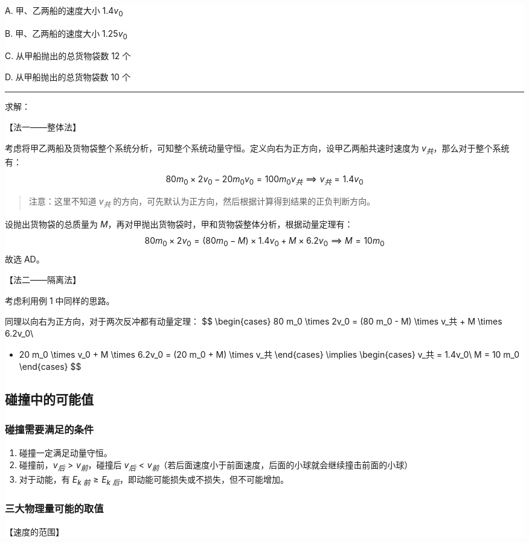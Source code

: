 A. 甲、乙两船的速度大小 $1.4 v_0$

B. 甲、乙两船的速度大小 $1.25 v_0$

C. 从甲船抛出的总货物袋数 $12$ 个

D. 从甲船抛出的总货物袋数 $10$ 个

---

求解：

【法一——整体法】

考虑将甲乙两船及货物袋整个系统分析，可知整个系统动量守恒。定义向右为正方向，设甲乙两船共速时速度为 $v_共$，那么对于整个系统有：
$$
80 m_0 \times 2 v_0 - 20m_0 v_0 = 100 m_0 v_共 \implies v_共 = 1.4 v_0
$$

> 注意：这里不知道 $v_共$ 的方向，可先默认为正方向，然后根据计算得到结果的正负判断方向。

设抛出货物袋的总质量为 $M$，再对甲抛出货物袋时，甲和货物袋整体分析，根据动量定理有：
$$
80 m_0 \times 2 v_0 = (80 m_0 - M) \times 1.4 v_0 + M \times 6.2 v_0 \implies M = 10 m_0
$$
故选 AD。

【法二——隔离法】

考虑利用例 1 中同样的思路。

同理以向右为正方向，对于两次反冲都有动量定理：
$$
\begin{cases}
80 m_0 \times 2v_0 = (80 m_0 - M) \times v_共 + M \times 6.2v_0\\
- 20 m_0 \times v_0 + M \times 6.2v_0 = (20 m_0 + M) \times v_共
\end{cases}
\implies
\begin{cases}
v_共 = 1.4v_0\\
M = 10 m_0
\end{cases}
$$


## 碰撞中的可能值

### 碰撞需要满足的条件

1. 碰撞一定满足动量守恒。
2. 碰撞前，$v_后 > v_前$，碰撞后 $v_后 < v_前$（若后面速度小于前面速度，后面的小球就会继续撞击前面的小球）
3. 对于动能，有 $E_{k~前} \ge E_{k~后}$，即动能可能损失或不损失，但不可能增加。

### 三大物理量可能的取值

【速度的范围】
